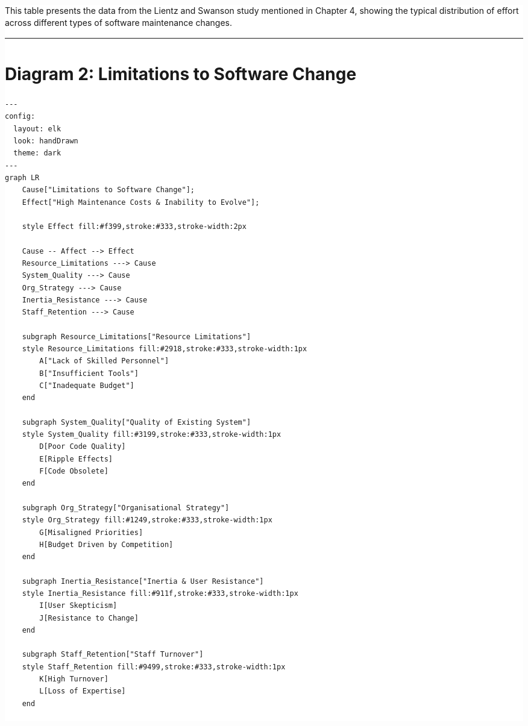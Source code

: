 
This table presents the data from the Lientz and Swanson study mentioned in Chapter 4, showing the typical distribution of effort across different types of software maintenance changes.

----


# Diagram 2: Limitations to Software Change

```mermaid
---
config:
  layout: elk
  look: handDrawn
  theme: dark
---
graph LR
    Cause["Limitations to Software Change"];
    Effect["High Maintenance Costs & Inability to Evolve"];
    
    style Effect fill:#f399,stroke:#333,stroke-width:2px

    Cause -- Affect --> Effect
    Resource_Limitations ---> Cause
    System_Quality ---> Cause
    Org_Strategy ---> Cause
    Inertia_Resistance ---> Cause
    Staff_Retention ---> Cause

    subgraph Resource_Limitations["Resource Limitations"]
    style Resource_Limitations fill:#2918,stroke:#333,stroke-width:1px
        A["Lack of Skilled Personnel"]
        B["Insufficient Tools"]
        C["Inadequate Budget"]
    end
    
    subgraph System_Quality["Quality of Existing System"]
    style System_Quality fill:#3199,stroke:#333,stroke-width:1px
        D[Poor Code Quality]
        E[Ripple Effects]
        F[Code Obsolete]
    end
    
    subgraph Org_Strategy["Organisational Strategy"]
    style Org_Strategy fill:#1249,stroke:#333,stroke-width:1px
        G[Misaligned Priorities]
        H[Budget Driven by Competition]
    end
    
    subgraph Inertia_Resistance["Inertia & User Resistance"]
    style Inertia_Resistance fill:#911f,stroke:#333,stroke-width:1px
        I[User Skepticism]
        J[Resistance to Change]
    end

    subgraph Staff_Retention["Staff Turnover"]
    style Staff_Retention fill:#9499,stroke:#333,stroke-width:1px
        K[High Turnover]
        L[Loss of Expertise]
    end
    
```
